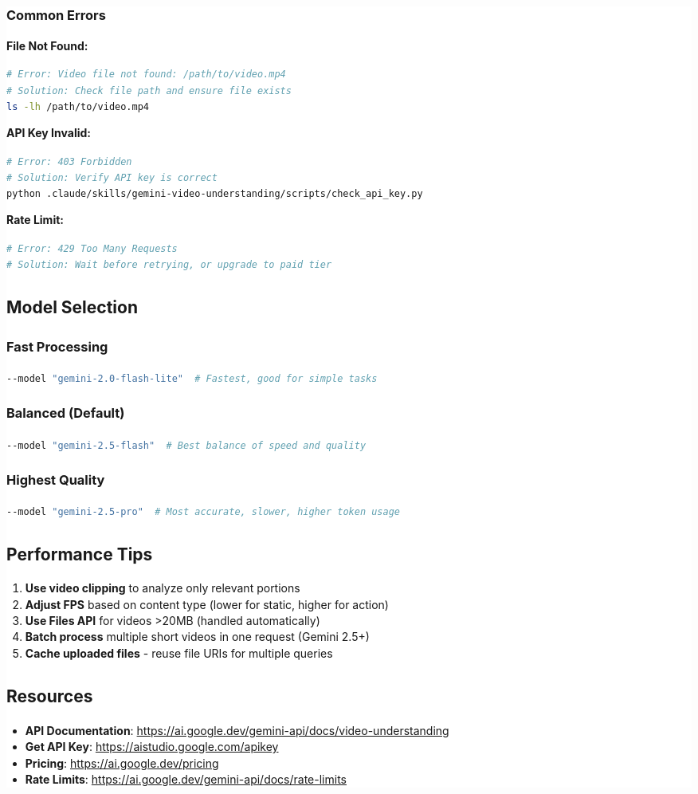 ### Common Errors

**File Not Found:**
```bash
# Error: Video file not found: /path/to/video.mp4
# Solution: Check file path and ensure file exists
ls -lh /path/to/video.mp4
```

**API Key Invalid:**
```bash
# Error: 403 Forbidden
# Solution: Verify API key is correct
python .claude/skills/gemini-video-understanding/scripts/check_api_key.py
```

**Rate Limit:**
```bash
# Error: 429 Too Many Requests
# Solution: Wait before retrying, or upgrade to paid tier
```

## Model Selection

### Fast Processing
```bash
--model "gemini-2.0-flash-lite"  # Fastest, good for simple tasks
```

### Balanced (Default)
```bash
--model "gemini-2.5-flash"  # Best balance of speed and quality
```

### Highest Quality
```bash
--model "gemini-2.5-pro"  # Most accurate, slower, higher token usage
```

## Performance Tips

1. **Use video clipping** to analyze only relevant portions
2. **Adjust FPS** based on content type (lower for static, higher for action)
3. **Use Files API** for videos >20MB (handled automatically)
4. **Batch process** multiple short videos in one request (Gemini 2.5+)
5. **Cache uploaded files** - reuse file URIs for multiple queries

## Resources

- **API Documentation**: https://ai.google.dev/gemini-api/docs/video-understanding
- **Get API Key**: https://aistudio.google.com/apikey
- **Pricing**: https://ai.google.dev/pricing
- **Rate Limits**: https://ai.google.dev/gemini-api/docs/rate-limits
